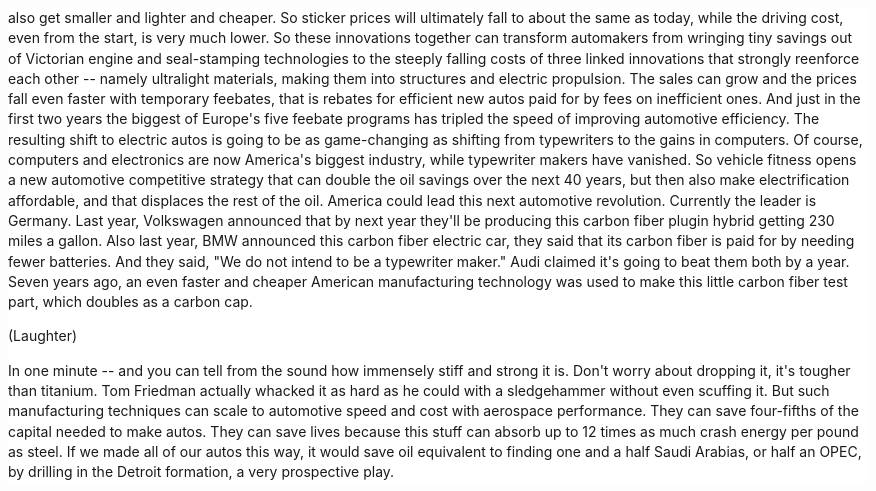 also get smaller and lighter and cheaper.
So sticker prices will ultimately fall to about the same as today,
while the driving cost, even from the start,
is very much lower.
So these innovations together can transform automakers
from wringing tiny savings
out of Victorian engine and seal-stamping technologies
to the steeply falling costs
of three linked innovations that strongly reenforce each other --
namely ultralight materials, making them into structures
and electric propulsion.
The sales can grow and the prices fall even faster
with temporary feebates,
that is rebates for efficient new autos
paid for by fees on inefficient ones.
And just in the first two years
the biggest of Europe&#39;s five feebate programs
has tripled the speed of improving automotive efficiency.
The resulting shift to electric autos
is going to be as game-changing
as shifting from typewriters to the gains in computers.
Of course, computers and electronics
are now America&#39;s biggest industry,
while typewriter makers have vanished.
So vehicle fitness
opens a new automotive competitive strategy
that can double the oil savings over the next 40 years,
but then also make electrification affordable,
and that displaces the rest of the oil.
America could lead this next automotive revolution.
Currently the leader is Germany.
Last year, Volkswagen announced
that by next year they&#39;ll be producing
this carbon fiber plugin hybrid
getting 230 miles a gallon.
Also last year, BMW announced
this carbon fiber electric car,
they said that its carbon fiber is paid for
by needing fewer batteries.
And they said, &quot;We do not intend to be a typewriter maker.&quot;
Audi claimed it&#39;s going to beat them both by a year.
Seven years ago, an even faster and cheaper
American manufacturing technology
was used to make this little carbon fiber test part,
which doubles as a carbon cap.

(Laughter)

In one minute -- and you can tell from the sound
how immensely stiff and strong it is.
Don&#39;t worry about dropping it, it&#39;s tougher than titanium.
Tom Friedman actually whacked it as hard as he could with a sledgehammer
without even scuffing it.
But such manufacturing techniques
can scale to automotive speed and cost
with aerospace performance.
They can save four-fifths of the capital needed to make autos.
They can save lives
because this stuff can absorb
up to 12 times as much crash energy per pound as steel.
If we made all of our autos this way,
it would save oil equivalent to finding
one and a half Saudi Arabias, or half an OPEC,
by drilling in the Detroit formation, a very prospective play.